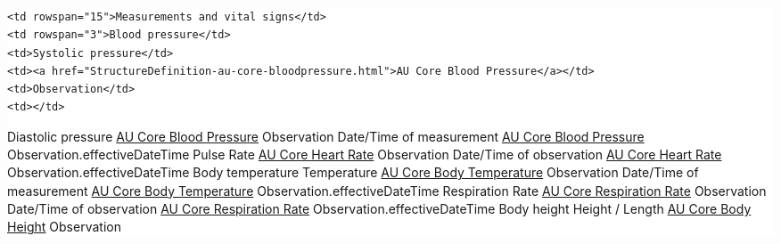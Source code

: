     <td rowspan="15">Measurements and vital signs</td>
    <td rowspan="3">Blood pressure</td>
    <td>Systolic pressure</td>
    <td><a href="StructureDefinition-au-core-bloodpressure.html">AU Core Blood Pressure</a></td>
    <td>Observation</td>
    <td></td>
  </tr>
  <tr>
    <td>Diastolic pressure</td>
    <td><a href="StructureDefinition-au-core-bloodpressure.html">AU Core Blood Pressure</a></td>
    <td>Observation</td>
    <td></td>
  </tr>
  <tr>
    <td>Date/Time of measurement</td>
    <td><a href="StructureDefinition-au-core-bloodpressure.html">AU Core Blood Pressure</a></td>
    <td>Observation.effectiveDateTime</td>
    <td></td>
  </tr>
  <tr>
    <td rowspan="2">Pulse</td>
    <td>Rate</td>
    <td><a href="StructureDefinition-au-core-heartrate.html">AU Core Heart Rate</a></td>
    <td>Observation</td>
    <td></td>
  </tr>
  <tr>
    <td>Date/Time of observation</td>
    <td><a href="StructureDefinition-au-core-heartrate.html">AU Core Heart Rate</a></td>
    <td>Observation.effectiveDateTime</td>
    <td></td>
  </tr>
  <tr>
    <td  rowspan="2">Body temperature</td>
    <td>Temperature</td>
    <td><a href="StructureDefinition-au-core-bodytemp.html">AU Core Body Temperature</a></td>
    <td>Observation</td>
    <td></td>
  </tr>
  <tr>
    <td>Date/Time of measurement</td>
    <td><a href="StructureDefinition-au-core-bodytemp.html">AU Core Body Temperature</a></td>
    <td>Observation.effectiveDateTime</td>
    <td></td>
  </tr>
  <tr>
    <td  rowspan="2">Respiration</td>
    <td>Rate</td>
    <td><a href="StructureDefinition-au-core-resprate.html">AU Core Respiration Rate</a></td>
    <td>Observation</td>
    <td></td>
  </tr>
  <tr>
    <td>Date/Time of observation</td>
    <td><a href="StructureDefinition-au-core-resprate.html">AU Core Respiration Rate</a></td>
    <td>Observation.effectiveDateTime</td>
    <td></td>
  </tr>
  <tr>
    <td  rowspan="2">Body height</td>
    <td>Height / Length</td>
    <td><a href="StructureDefinition-au-core-bodyheight.html">AU Core Body Height</a></td>
    <td>Observation</td>
    <td></td>